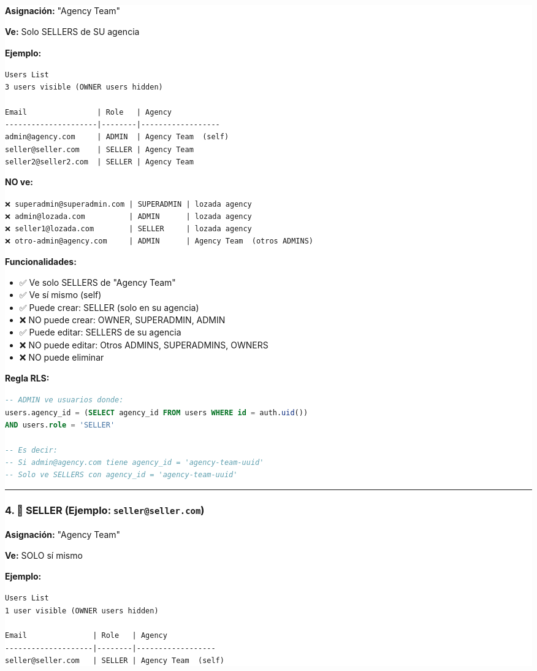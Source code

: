 **Asignación:** "Agency Team"

**Ve:** Solo SELLERS de SU agencia

**Ejemplo:**
```
Users List
3 users visible (OWNER users hidden)

Email                | Role   | Agency
---------------------|--------|------------------
admin@agency.com     | ADMIN  | Agency Team  (self)
seller@seller.com    | SELLER | Agency Team
seller2@seller2.com  | SELLER | Agency Team
```

**NO ve:**
```
❌ superadmin@superadmin.com | SUPERADMIN | lozada agency
❌ admin@lozada.com          | ADMIN      | lozada agency
❌ seller1@lozada.com        | SELLER     | lozada agency
❌ otro-admin@agency.com     | ADMIN      | Agency Team  (otros ADMINS)
```

**Funcionalidades:**
- ✅ Ve solo SELLERS de "Agency Team"
- ✅ Ve sí mismo (self)
- ✅ Puede crear: SELLER (solo en su agencia)
- ❌ NO puede crear: OWNER, SUPERADMIN, ADMIN
- ✅ Puede editar: SELLERS de su agencia
- ❌ NO puede editar: Otros ADMINS, SUPERADMINS, OWNERS
- ❌ NO puede eliminar

**Regla RLS:**
```sql
-- ADMIN ve usuarios donde:
users.agency_id = (SELECT agency_id FROM users WHERE id = auth.uid())
AND users.role = 'SELLER'

-- Es decir:
-- Si admin@agency.com tiene agency_id = 'agency-team-uuid'
-- Solo ve SELLERS con agency_id = 'agency-team-uuid'
```

---

### 4. 👤 SELLER (Ejemplo: `seller@seller.com`)

**Asignación:** "Agency Team"

**Ve:** SOLO sí mismo

**Ejemplo:**
```
Users List
1 user visible (OWNER users hidden)

Email               | Role   | Agency
--------------------|--------|------------------
seller@seller.com   | SELLER | Agency Team  (self)
```
